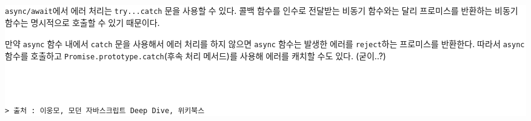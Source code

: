 `async/await`에서 에러 처리는 `try...catch` 문을 사용할 수 있다. 콜백 함수를 인수로 전달받는 비동기 함수와는 달리 프로미스를 반환하는 비동기 함수는 명시적으로 호출할 수 있기 때문이다.

만약 `async` 함수 내에서 `catch` 문을 사용해서 에러 처리를 하지 않으면 `async` 함수는 발생한 에러를 `reject`하는 프로미스를 반환한다. 따라서 `async` 함수를 호출하고 `Promise.prototype.catch`(후속 처리 메서드)를 사용해 에러를 캐치할 수도 있다. (굳이..?)

<br>
<br>

```
> 출처 : 이웅모, 모던 자바스크립트 Deep Dive, 위키북스
```
